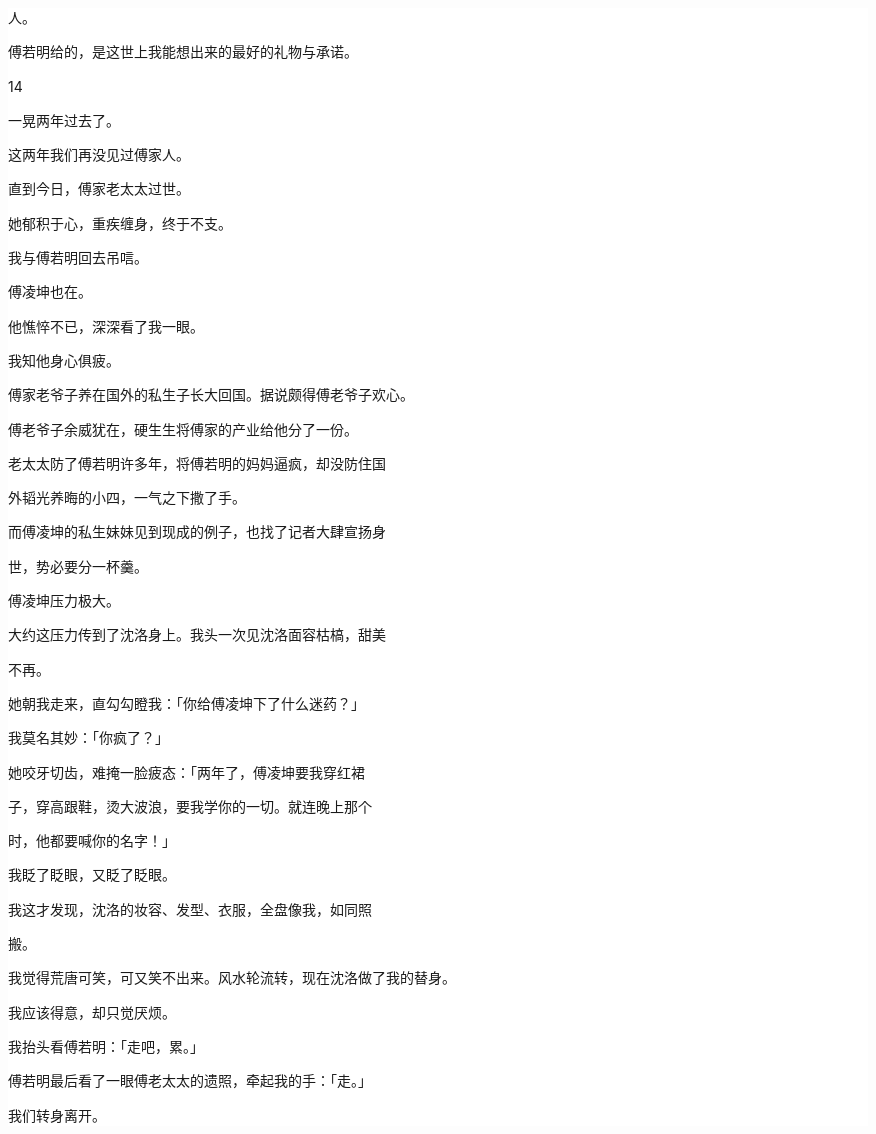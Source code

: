 人。

傅若明给的，是这世上我能想出来的最好的礼物与承诺。

14

一晃两年过去了。

这两年我们再没见过傅家人。

直到今日，傅家老太太过世。

她郁积于心，重疾缠身，终于不支。

我与傅若明回去吊唁。

傅凌坤也在。

他憔悴不已，深深看了我一眼。

我知他身心俱疲。

傅家老爷子养在国外的私生子长大回国。据说颇得傅老爷子欢心。

傅老爷子余威犹在，硬生生将傅家的产业给他分了一份。

老太太防了傅若明许多年，将傅若明的妈妈逼疯，却没防住国

外韬光养晦的小四，一气之下撒了手。

而傅凌坤的私生妹妹见到现成的例子，也找了记者大肆宣扬身

世，势必要分一杯羹。

傅凌坤压力极大。

大约这压力传到了沈洛身上。我头一次见沈洛面容枯槁，甜美

不再。

她朝我走来，直勾勾瞪我：「你给傅凌坤下了什么迷药？」

我莫名其妙：「你疯了？」

她咬牙切齿，难掩一脸疲态：「两年了，傅凌坤要我穿红裙

子，穿高跟鞋，烫大波浪，要我学你的一切。就连晚上那个

时，他都要喊你的名字！」

我眨了眨眼，又眨了眨眼。

我这才发现，沈洛的妆容、发型、衣服，全盘像我，如同照

搬。

我觉得荒唐可笑，可又笑不出来。风水轮流转，现在沈洛做了我的替身。

我应该得意，却只觉厌烦。

我抬头看傅若明：「走吧，累。」

傅若明最后看了一眼傅老太太的遗照，牵起我的手：「走。」

我们转身离开。
